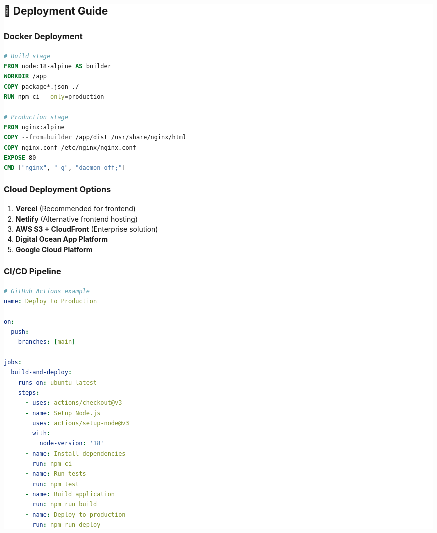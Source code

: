 ## 🚢 Deployment Guide

### Docker Deployment
```dockerfile
# Build stage
FROM node:18-alpine AS builder
WORKDIR /app
COPY package*.json ./
RUN npm ci --only=production

# Production stage
FROM nginx:alpine
COPY --from=builder /app/dist /usr/share/nginx/html
COPY nginx.conf /etc/nginx/nginx.conf
EXPOSE 80
CMD ["nginx", "-g", "daemon off;"]
```

### Cloud Deployment Options
1. **Vercel** (Recommended for frontend)
2. **Netlify** (Alternative frontend hosting)
3. **AWS S3 + CloudFront** (Enterprise solution)
4. **Digital Ocean App Platform**
5. **Google Cloud Platform**

### CI/CD Pipeline
```yaml
# GitHub Actions example
name: Deploy to Production

on:
  push:
    branches: [main]

jobs:
  build-and-deploy:
    runs-on: ubuntu-latest
    steps:
      - uses: actions/checkout@v3
      - name: Setup Node.js
        uses: actions/setup-node@v3
        with:
          node-version: '18'
      - name: Install dependencies
        run: npm ci
      - name: Run tests
        run: npm test
      - name: Build application
        run: npm run build
      - name: Deploy to production
        run: npm run deploy
```
